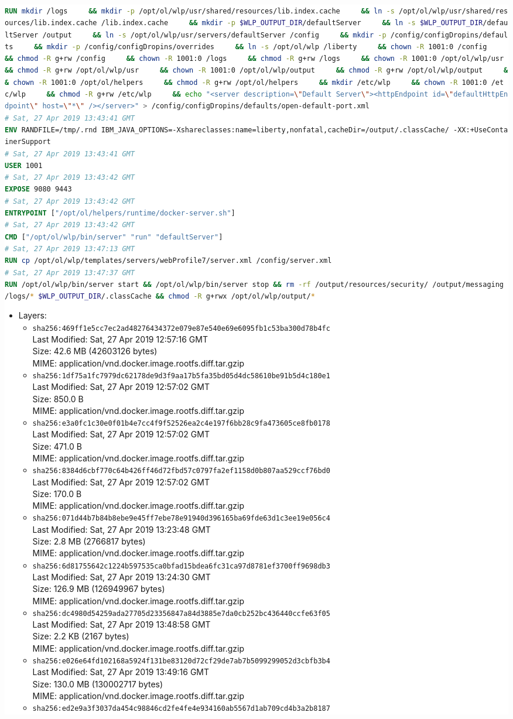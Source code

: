 ```dockerfile
RUN mkdir /logs     && mkdir -p /opt/ol/wlp/usr/shared/resources/lib.index.cache     && ln -s /opt/ol/wlp/usr/shared/resources/lib.index.cache /lib.index.cache     && mkdir -p $WLP_OUTPUT_DIR/defaultServer     && ln -s $WLP_OUTPUT_DIR/defaultServer /output     && ln -s /opt/ol/wlp/usr/servers/defaultServer /config     && mkdir -p /config/configDropins/defaults     && mkdir -p /config/configDropins/overrides     && ln -s /opt/ol/wlp /liberty     && chown -R 1001:0 /config     && chmod -R g+rw /config     && chown -R 1001:0 /logs     && chmod -R g+rw /logs     && chown -R 1001:0 /opt/ol/wlp/usr     && chmod -R g+rw /opt/ol/wlp/usr     && chown -R 1001:0 /opt/ol/wlp/output     && chmod -R g+rw /opt/ol/wlp/output     && chown -R 1001:0 /opt/ol/helpers     && chmod -R g+rw /opt/ol/helpers     && mkdir /etc/wlp     && chown -R 1001:0 /etc/wlp     && chmod -R g+rw /etc/wlp     && echo "<server description=\"Default Server\"><httpEndpoint id=\"defaultHttpEndpoint\" host=\"*\" /></server>" > /config/configDropins/defaults/open-default-port.xml
# Sat, 27 Apr 2019 13:43:41 GMT
ENV RANDFILE=/tmp/.rnd IBM_JAVA_OPTIONS=-Xshareclasses:name=liberty,nonfatal,cacheDir=/output/.classCache/ -XX:+UseContainerSupport
# Sat, 27 Apr 2019 13:43:41 GMT
USER 1001
# Sat, 27 Apr 2019 13:43:42 GMT
EXPOSE 9080 9443
# Sat, 27 Apr 2019 13:43:42 GMT
ENTRYPOINT ["/opt/ol/helpers/runtime/docker-server.sh"]
# Sat, 27 Apr 2019 13:43:42 GMT
CMD ["/opt/ol/wlp/bin/server" "run" "defaultServer"]
# Sat, 27 Apr 2019 13:47:13 GMT
RUN cp /opt/ol/wlp/templates/servers/webProfile7/server.xml /config/server.xml
# Sat, 27 Apr 2019 13:47:37 GMT
RUN /opt/ol/wlp/bin/server start && /opt/ol/wlp/bin/server stop && rm -rf /output/resources/security/ /output/messaging /logs/* $WLP_OUTPUT_DIR/.classCache && chmod -R g+rwx /opt/ol/wlp/output/*
```

-	Layers:
	-	`sha256:469ff1e5cc7ec2ad48276434372e079e87e540e69e6095fb1c53ba300d78b4fc`  
		Last Modified: Sat, 27 Apr 2019 12:57:16 GMT  
		Size: 42.6 MB (42603126 bytes)  
		MIME: application/vnd.docker.image.rootfs.diff.tar.gzip
	-	`sha256:1df75a1fc7979dc62178de9d3f9aa17b5fa35bd05d4dc58610be91b5d4c180e1`  
		Last Modified: Sat, 27 Apr 2019 12:57:02 GMT  
		Size: 850.0 B  
		MIME: application/vnd.docker.image.rootfs.diff.tar.gzip
	-	`sha256:e3a0fc1c30e0f01b4e7cc4f9f52526ea2c4e197f6bb28c9fa473605ce8fb0178`  
		Last Modified: Sat, 27 Apr 2019 12:57:02 GMT  
		Size: 471.0 B  
		MIME: application/vnd.docker.image.rootfs.diff.tar.gzip
	-	`sha256:8384d6cbf770c64b426ff46d72fbd57c0797fa2ef1158d0b807aa529ccf76bd0`  
		Last Modified: Sat, 27 Apr 2019 12:57:02 GMT  
		Size: 170.0 B  
		MIME: application/vnd.docker.image.rootfs.diff.tar.gzip
	-	`sha256:071d44b7b84b8ebe9e45ff7ebe78e91940d396165ba69fde63d1c3ee19e056c4`  
		Last Modified: Sat, 27 Apr 2019 13:23:48 GMT  
		Size: 2.8 MB (2766817 bytes)  
		MIME: application/vnd.docker.image.rootfs.diff.tar.gzip
	-	`sha256:6d81755642c1224b597535ca0bfad15bdea6fc31ca97d8781ef3700ff9698db3`  
		Last Modified: Sat, 27 Apr 2019 13:24:30 GMT  
		Size: 126.9 MB (126949967 bytes)  
		MIME: application/vnd.docker.image.rootfs.diff.tar.gzip
	-	`sha256:dc4980d54259ada27705d23356847a84d3885e7da0cb252bc436440ccfe63f05`  
		Last Modified: Sat, 27 Apr 2019 13:48:58 GMT  
		Size: 2.2 KB (2167 bytes)  
		MIME: application/vnd.docker.image.rootfs.diff.tar.gzip
	-	`sha256:e026e64fd102168a5924f131be83120d72cf29de7ab7b5099299052d3cbfb3b4`  
		Last Modified: Sat, 27 Apr 2019 13:49:16 GMT  
		Size: 130.0 MB (130002717 bytes)  
		MIME: application/vnd.docker.image.rootfs.diff.tar.gzip
	-	`sha256:ed2e9a3f3037da454c98846cd2fe4fe4e934160ab5567d1ab709cd4b3a2b8187`  
